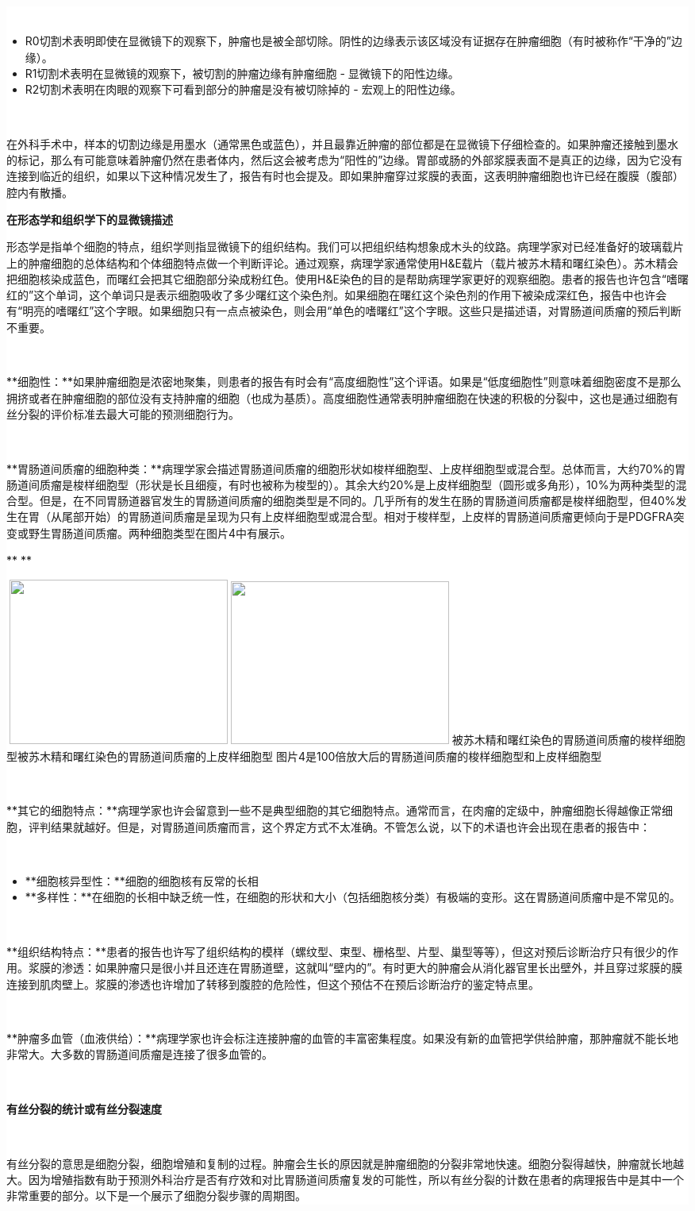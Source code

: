 &nbsp;

- R0切割术表明即使在显微镜下的观察下，肿瘤也是被全部切除。阴性的边缘表示该区域没有证据存在肿瘤细胞（有时被称作“干净的”边缘）。
- R1切割术表明在显微镜的观察下，被切割的肿瘤边缘有肿瘤细胞 - 显微镜下的阳性边缘。
- R2切割术表明在肉眼的观察下可看到部分的肿瘤是没有被切除掉的 - 宏观上的阳性边缘。

&nbsp;

在外科手术中，样本的切割边缘是用墨水（通常黑色或蓝色），并且最靠近肿瘤的部位都是在显微镜下仔细检查的。如果肿瘤还接触到墨水的标记，那么有可能意味着肿瘤仍然在患者体内，然后这会被考虑为“阳性的”边缘。胃部或肠的外部浆膜表面不是真正的边缘，因为它没有连接到临近的组织，如果以下这种情况发生了，报告有时也会提及。即如果肿瘤穿过浆膜的表面，这表明肿瘤细胞也许已经在腹膜（腹部）腔内有散播。

**在形态学和组织学下的显微镜描述**

形态学是指单个细胞的特点，组织学则指显微镜下的组织结构。我们可以把组织结构想象成木头的纹路。病理学家对已经准备好的玻璃载片上的肿瘤细胞的总体结构和个体细胞特点做一个判断评论。通过观察，病理学家通常使用H&amp;E载片（载片被苏木精和曙红染色）。苏木精会把细胞核染成蓝色，而曙红会把其它细胞部分染成粉红色。使用H&amp;E染色的目的是帮助病理学家更好的观察细胞。患者的报告也许包含“嗜曙红的”这个单词，这个单词只是表示细胞吸收了多少曙红这个染色剂。如果细胞在曙红这个染色剂的作用下被染成深红色，报告中也许会有“明亮的嗜曙红”这个字眼。如果细胞只有一点点被染色，则会用“单色的嗜曙红”这个字眼。这些只是描述语，对胃肠道间质瘤的预后判断不重要。

&nbsp;

**细胞性：**如果肿瘤细胞是浓密地聚集，则患者的报告有时会有“高度细胞性”这个评语。如果是“低度细胞性”则意味着细胞密度不是那么拥挤或者在肿瘤细胞的部位没有支持肿瘤的细胞（也成为基质）。高度细胞性通常表明肿瘤细胞在快速的积极的分裂中，这也是通过细胞有丝分裂的评价标准去最大可能的预测细胞行为。

&nbsp;

**胃肠道间质瘤的细胞种类：**病理学家会描述胃肠道间质瘤的细胞形状如梭样细胞型、上皮样细胞型或混合型。总体而言，大约70%的胃肠道间质瘤是梭样细胞型（形状是长且细瘦，有时也被称为梭型的）。其余大约20%是上皮样细胞型（圆形或多角形），10%为两种类型的混合型。但是，在不同胃肠道器官发生的胃肠道间质瘤的细胞类型是不同的。几乎所有的发生在肠的胃肠道间质瘤都是梭样细胞型，但40%发生在胃（从尾部开始）的胃肠道间质瘤是呈现为只有上皮样细胞型或混合型。相对于梭样型，上皮样的胃肠道间质瘤更倾向于是PDGFRA突变或野生胃肠道间质瘤。两种细胞类型在图片4中有展示。

** **
<td width="213"> <img class="alignnone" src="http://www.gistsupport.org/media/Understanding%20Pathology%20Report/Spindle-HE-275pix.jpg" width="275" height="207" /></td><td width="213"> <img class="alignnone" src="http://www.gistsupport.org/media/Understanding%20Pathology%20Report/Epithelioid-HE-275pix.jpg" width="275" height="205" /></td>
<td width="213">被苏木精和曙红染色的胃肠道间质瘤的梭样细胞型</td><td width="213">被苏木精和曙红染色的胃肠道间质瘤的上皮样细胞型</td>
<td colspan="2" width="426">图片4是100倍放大后的胃肠道间质瘤的梭样细胞型和上皮样细胞型</td>

&nbsp;

**其它的细胞特点：**病理学家也许会留意到一些不是典型细胞的其它细胞特点。通常而言，在肉瘤的定级中，肿瘤细胞长得越像正常细胞，评判结果就越好。但是，对胃肠道间质瘤而言，这个界定方式不太准确。不管怎么说，以下的术语也许会出现在患者的报告中：

&nbsp;

- **细胞核异型性：**细胞的细胞核有反常的长相
- **多样性：**在细胞的长相中缺乏统一性，在细胞的形状和大小（包括细胞核分类）有极端的变形。这在胃肠道间质瘤中是不常见的。

&nbsp;

**组织结构特点：**患者的报告也许写了组织结构的模样（螺纹型、束型、栅格型、片型、巢型等等），但这对预后诊断治疗只有很少的作用。浆膜的渗透：如果肿瘤只是很小并且还连在胃肠道壁，这就叫“壁内的”。有时更大的肿瘤会从消化器官里长出壁外，并且穿过浆膜的膜连接到肌肉壁上。浆膜的渗透也许增加了转移到腹腔的危险性，但这个预估不在预后诊断治疗的鉴定特点里。

&nbsp;

**肿瘤多血管（血液供给）：**病理学家也许会标注连接肿瘤的血管的丰富密集程度。如果没有新的血管把学供给肿瘤，那肿瘤就不能长地非常大。大多数的胃肠道间质瘤是连接了很多血管的。

&nbsp;

**有丝分裂的统计或有丝分裂速度**

&nbsp;

有丝分裂的意思是细胞分裂，细胞增殖和复制的过程。肿瘤会生长的原因就是肿瘤细胞的分裂非常地快速。细胞分裂得越快，肿瘤就长地越大。因为增殖指数有助于预测外科治疗是否有疗效和对比胃肠道间质瘤复发的可能性，所以有丝分裂的计数在患者的病理报告中是其中一个非常重要的部分。以下是一个展示了细胞分裂步骤的周期图。
